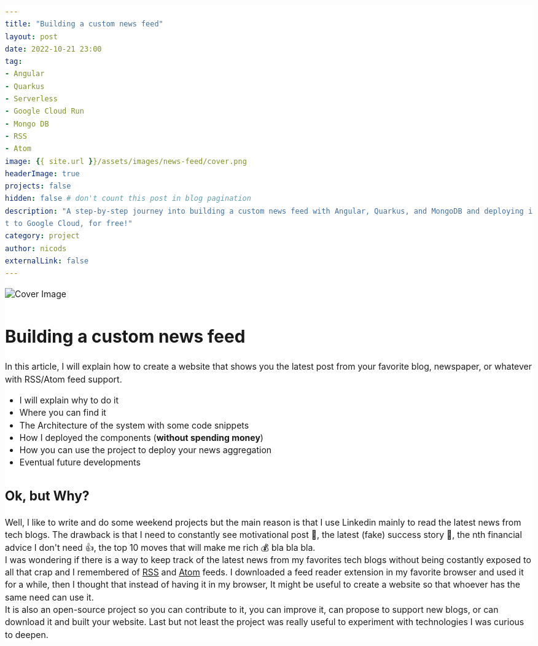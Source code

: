 ```yaml
---
title: "Building a custom news feed"
layout: post
date: 2022-10-21 23:00
tag: 
- Angular
- Quarkus
- Serverless
- Google Cloud Run
- Mongo DB
- RSS
- Atom
image: {{ site.url }}/assets/images/news-feed/cover.png
headerImage: true
projects: false
hidden: false # don't count this post in blog pagination
description: "A step-by-step journey into building a custom news feed with Angular, Quarkus, and MongoDB and deploying it to Google Cloud, for free!"
category: project
author: nicods
externalLink: false
---
```


<img class="image" src="{{ site.url }}/assets/images/news-feed/cover.png" alt="Cover Image"/>

# Building a custom news feed
In this article, I will explain how to create a website that shows you the latest post from your favorite blog, newspaper, or whatever with RSS/Atom feed support.  
* I will explain why to do it
* Where you can find it
* The Architecture of the system with some code snippets
* How I deployed the components (__without spending money__)
* How you can use the project to deploy your news aggregation
* Eventual future developments

## Ok, but Why?  
Well, I like to write and do some weekend projects but the main reason is that I use Linkedin mainly to read the latest news from tech blogs. The drawback is that I need to constantly see motivational post :muscle:, the latest (fake) success story :shit:, the nth financial advice I don't need :thumbsup:, the top 10 moves that will make me rich :moneybag: bla bla bla.  
I was wondering if there is a way to keep track of the latest news from my favorites tech blogs without being costantly exposed to all that crap and I remembered of [RSS](https://validator.w3.org/feed/docs/rss2.html) and [Atom](https://validator.w3.org/feed/docs/atom.html) feeds. I downloaded a feed reader extension in my favorite browser and used it for a while, then I thought that instead of having it in my browser, It might be useful to create a website so that whoever has the same need can use it.  
It is also an open-source project so you can contribute to it, you can improve it, can propose to support new blogs, or can download it and built your website.
Last but not least the project was really useful to experiment with technologies I was curious to deepen.
